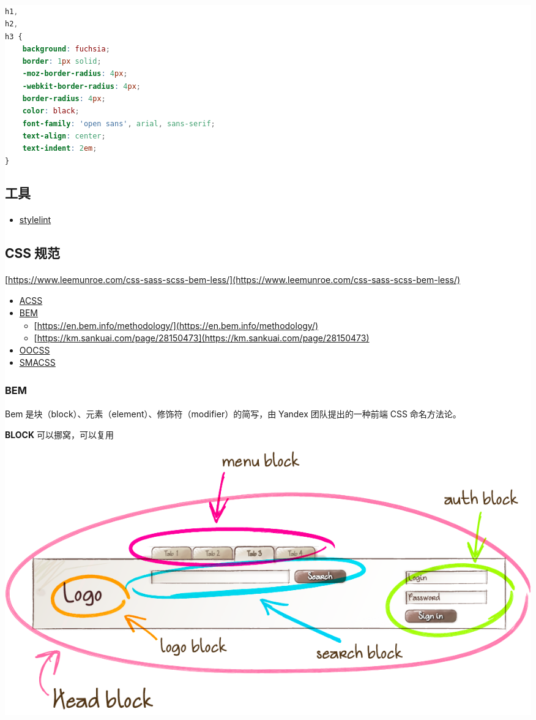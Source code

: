 ```css
h1,
h2,
h3 {
    background: fuchsia;
    border: 1px solid;
    -moz-border-radius: 4px;
    -webkit-border-radius: 4px;
    border-radius: 4px;
    color: black;
    font-family: 'open sans', arial, sans-serif;
    text-align: center;
    text-indent: 2em;
}
```

## 工具

* [stylelint](https://stylelint.io/)

## CSS 规范

[https://www.leemunroe.com/css-sass-scss-bem-less/](https://www.leemunroe.com/css-sass-scss-bem-less/)

* [ACSS](https://acss.io/)
* [BEM](http://getbem.com/naming/)
  * [https://en.bem.info/methodology/](https://en.bem.info/methodology/)
  * [https://km.sankuai.com/page/28150473](https://km.sankuai.com/page/28150473)
* [OOCSS](https://github.com/stubbornella/oocss/wiki)
* [SMACSS](http://smacss.com/)

### BEM

Bem 是块（block）、元素（element）、修饰符（modifier）的简写，由 Yandex 团队提出的一种前端 CSS 命名方法论。

**BLOCK** 可以挪窝，可以复用

![bem](../.gitbook/assets/bem.png)
